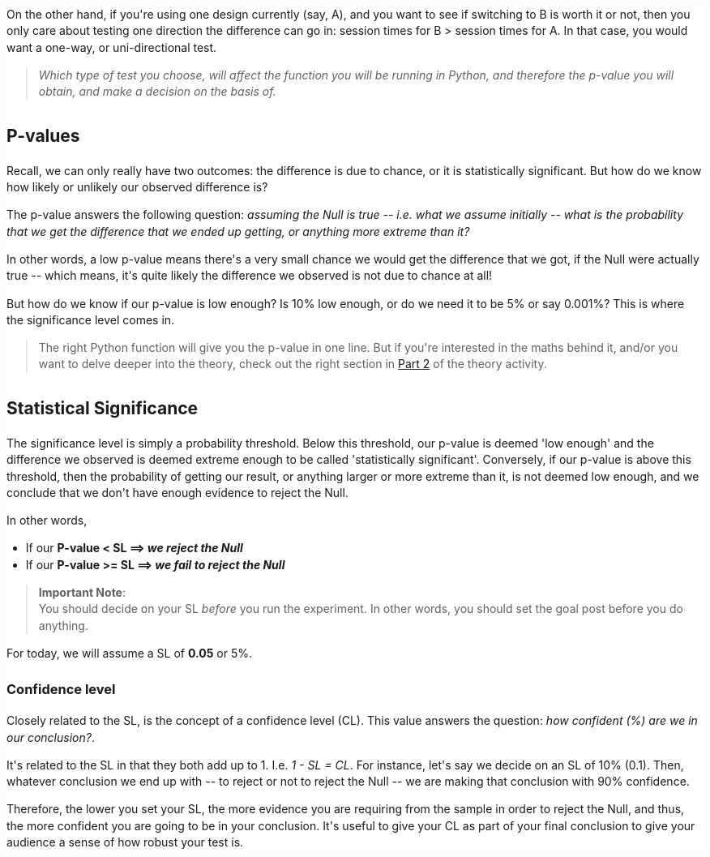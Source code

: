 On the other hand, if you're using one design currently (say, A), and you want to see if switching to B is worth it or not, then you only care about testing one direction the difference can go in: session times for B > session times for A. In that case, you would want a one-way, or uni-directional test.

> _Which type of test you choose, will affect the function you will be running in Python, and therefore the p-value you will obtain, and make a decision on the basis of._

## P-values
Recall, we can only really have two outcomes: the difference is due to chance, or it is statistically significant. But how do we know how likely or unlikely our observed difference is?

The p-value answers the following question: *assuming the Null is true -- i.e. what we assume initially -- what is the probability that we get the difference that we ended up getting, or anything more extreme than it?*

In other words, a low p-value means there's a very small chance we would get the difference that we got, if the Null were actually true -- which means, it's quite likely the difference we observed is not due to chance at all!

But how do we know if our p-value is low enough? Is 10% low enough, or do we need it to be 5% or say 0.001%? This is where the significance level comes in.

> The right Python function will give you the p-value in one line. But if you're interested in the maths behind it, and/or you want to delve deeper into the theory, check out the right section in [Part 2](./theory/theory2.md) of the theory activity.

## Statistical Significance
The significance level is simply a probability threshold. Below this threshold, our p-value is deemed 'low enough' and the difference we observed is deemed extreme enough to be called 'statistically significant'. Conversely, if our p-value is above this threshold, then the probability of getting our result, or anything larger or more extreme than it, is not deemed low enough, and we conclude that we don't have enough evidence to reject the Null.

In other words,

- If our **P-value < SL ==> *we reject the Null***
- If our **P-value >= SL ==> *we fail to reject the Null***

> **Important Note**:<br>
You should decide on your SL _before_ you run the experiment. In other words, you should set the goal post before you do anything.

For today, we will assume a SL of **0.05** or 5%.

### Confidence level
Closely related to the SL, is the concept of a confidence level (CL). This value answers the question: *how confident (%) are we in our conclusion?*.

It's related to the SL in that they both add up to 1. I.e. *1 - SL = CL*. For instance, let's say we decide on an SL of 10% (0.1). Then, whatever conclusion we end up with -- to reject or not to reject the Null -- we are making that conclusion with 90% confidence.

Therefore, the lower you set your SL, the more evidence you are requiring from the sample in order to reject the Null, and thus, the more confident you are going to be in your conclusion. It's useful to give your CL as part of your final conclusion to give your audience a sense of how robust your test is.
